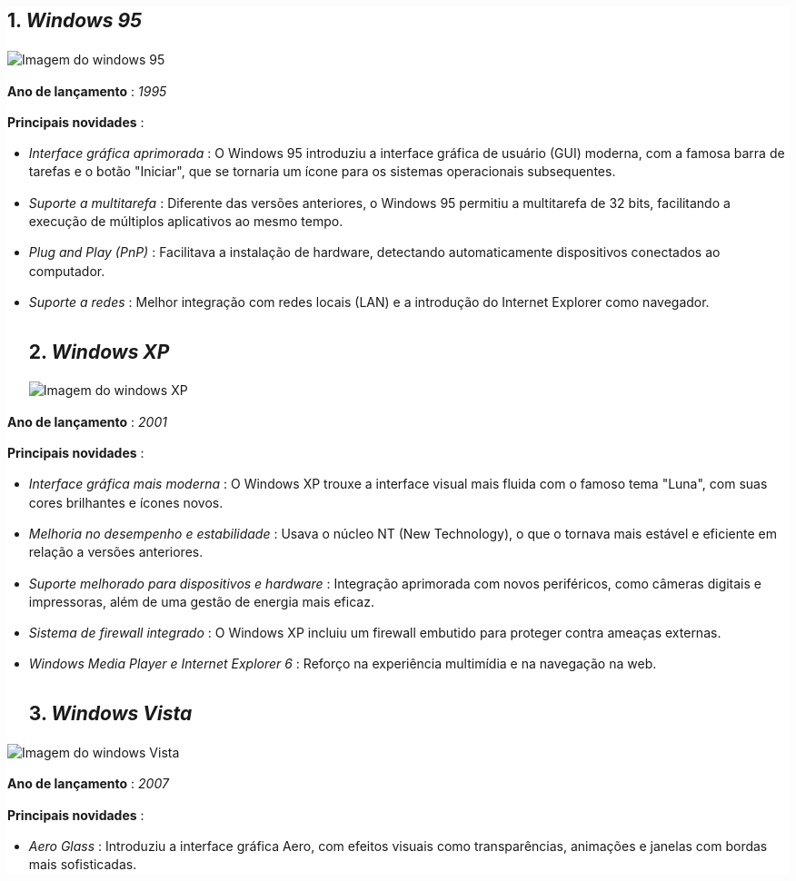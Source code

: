 
  ## 1. *Windows 95*

  ![Imagem do windows 95](https://upload.wikimedia.org/wikipedia/commons/thumb/4/44/Windows_95_stacked_logo.svg/2560px-Windows_95_stacked_logo.svg.png)

__Ano de lançamento__ : *1995*

__Principais novidades__ :

- *Interface gráfica aprimorada* : O Windows 95 introduziu a interface gráfica de usuário (GUI) moderna, com a famosa barra de tarefas e o botão "Iniciar", que se tornaria um ícone para os sistemas operacionais subsequentes.

- *Suporte a multitarefa* : Diferente das versões anteriores, o Windows 95 permitiu a multitarefa de 32 bits, facilitando a execução de múltiplos aplicativos ao mesmo tempo.

- *Plug and Play (PnP)* : Facilitava a instalação de hardware, detectando automaticamente dispositivos conectados ao computador.

- *Suporte a redes* : Melhor integração com redes locais (LAN) e a introdução do Internet Explorer como navegador.

  ## 2. *Windows XP*

  ![Imagem do windows XP](https://upload.wikimedia.org/wikipedia/commons/thumb/6/6a/Unofficial_fan_made_Windows_XP_logo_variant.svg/1200px-Unofficial_fan_made_Windows_XP_logo_variant.svg.png)


__Ano de lançamento__ : *2001*

__Principais novidades__ :

- *Interface gráfica mais moderna* : O Windows XP trouxe a interface visual mais fluida com o famoso tema "Luna", com suas cores brilhantes e ícones novos.

- *Melhoria no desempenho e estabilidade* : Usava o núcleo NT (New Technology), o que o tornava mais estável e eficiente em relação a versões anteriores.

- *Suporte melhorado para dispositivos e hardware* : Integração aprimorada com novos periféricos, como câmeras digitais e impressoras, além de uma gestão de energia mais eficaz.

- *Sistema de firewall integrado* : O Windows XP incluiu um firewall embutido para proteger contra ameaças externas.

- *Windows Media Player e Internet Explorer 6* : Reforço na experiência multimídia e na navegação na web.

  ## 3. *Windows Vista*

![Imagem do windows Vista](https://upload.wikimedia.org/wikipedia/commons/thumb/3/30/Unofficial_fan_made_Windows_Vista_logo_variant.svg/800px-Unofficial_fan_made_Windows_Vista_logo_variant.svg.png)

__Ano de lançamento__ : *2007*

__Principais novidades__ :

- *Aero Glass* : Introduziu a interface gráfica Aero, com efeitos visuais como transparências, animações e janelas com bordas mais sofisticadas.
